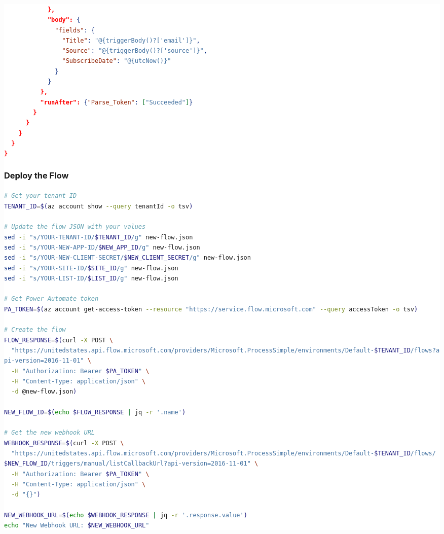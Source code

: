 ```json
            },
            "body": {
              "fields": {
                "Title": "@{triggerBody()?['email']}",
                "Source": "@{triggerBody()?['source']}",
                "SubscribeDate": "@{utcNow()}"
              }
            }
          },
          "runAfter": {"Parse_Token": ["Succeeded"]}
        }
      }
    }
  }
}
```

### Deploy the Flow

```bash
# Get your tenant ID
TENANT_ID=$(az account show --query tenantId -o tsv)

# Update the flow JSON with your values
sed -i "s/YOUR-TENANT-ID/$TENANT_ID/g" new-flow.json
sed -i "s/YOUR-NEW-APP-ID/$NEW_APP_ID/g" new-flow.json
sed -i "s/YOUR-NEW-CLIENT-SECRET/$NEW_CLIENT_SECRET/g" new-flow.json
sed -i "s/YOUR-SITE-ID/$SITE_ID/g" new-flow.json
sed -i "s/YOUR-LIST-ID/$LIST_ID/g" new-flow.json

# Get Power Automate token
PA_TOKEN=$(az account get-access-token --resource "https://service.flow.microsoft.com" --query accessToken -o tsv)

# Create the flow
FLOW_RESPONSE=$(curl -X POST \
  "https://unitedstates.api.flow.microsoft.com/providers/Microsoft.ProcessSimple/environments/Default-$TENANT_ID/flows?api-version=2016-11-01" \
  -H "Authorization: Bearer $PA_TOKEN" \
  -H "Content-Type: application/json" \
  -d @new-flow.json)

NEW_FLOW_ID=$(echo $FLOW_RESPONSE | jq -r '.name')

# Get the new webhook URL
WEBHOOK_RESPONSE=$(curl -X POST \
  "https://unitedstates.api.flow.microsoft.com/providers/Microsoft.ProcessSimple/environments/Default-$TENANT_ID/flows/$NEW_FLOW_ID/triggers/manual/listCallbackUrl?api-version=2016-11-01" \
  -H "Authorization: Bearer $PA_TOKEN" \
  -H "Content-Type: application/json" \
  -d "{}")

NEW_WEBHOOK_URL=$(echo $WEBHOOK_RESPONSE | jq -r '.response.value')
echo "New Webhook URL: $NEW_WEBHOOK_URL"
```
